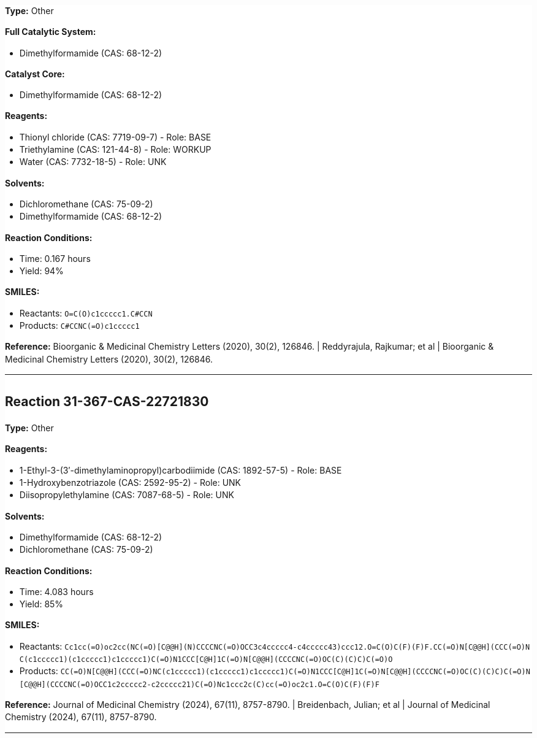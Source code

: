 **Type:** Other

**Full Catalytic System:**
  - Dimethylformamide (CAS: 68-12-2)

**Catalyst Core:**
  - Dimethylformamide (CAS: 68-12-2)

**Reagents:**
  - Thionyl chloride (CAS: 7719-09-7) - Role: BASE
  - Triethylamine (CAS: 121-44-8) - Role: WORKUP
  - Water (CAS: 7732-18-5) - Role: UNK

**Solvents:**
  - Dichloromethane (CAS: 75-09-2)
  - Dimethylformamide (CAS: 68-12-2)

**Reaction Conditions:**
  - Time: 0.167 hours
  - Yield: 94%

**SMILES:**
  - Reactants: `O=C(O)c1ccccc1.C#CCN`
  - Products: `C#CCNC(=O)c1ccccc1`

**Reference:** Bioorganic & Medicinal Chemistry Letters (2020), 30(2), 126846. | Reddyrajula, Rajkumar; et al | Bioorganic & Medicinal Chemistry Letters (2020), 30(2), 126846.

---

## Reaction 31-367-CAS-22721830

**Type:** Other

**Reagents:**
  - 1-Ethyl-3-(3′-dimethylaminopropyl)carbodiimide (CAS: 1892-57-5) - Role: BASE
  - 1-Hydroxybenzotriazole (CAS: 2592-95-2) - Role: UNK
  - Diisopropylethylamine (CAS: 7087-68-5) - Role: UNK

**Solvents:**
  - Dimethylformamide (CAS: 68-12-2)
  - Dichloromethane (CAS: 75-09-2)

**Reaction Conditions:**
  - Time: 4.083 hours
  - Yield: 85%

**SMILES:**
  - Reactants: `Cc1cc(=O)oc2cc(NC(=O)[C@@H](N)CCCCNC(=O)OCC3c4ccccc4-c4ccccc43)ccc12.O=C(O)C(F)(F)F.CC(=O)N[C@@H](CCC(=O)NC(c1ccccc1)(c1ccccc1)c1ccccc1)C(=O)N1CCC[C@H]1C(=O)N[C@@H](CCCCNC(=O)OC(C)(C)C)C(=O)O`
  - Products: `CC(=O)N[C@@H](CCC(=O)NC(c1ccccc1)(c1ccccc1)c1ccccc1)C(=O)N1CCC[C@H]1C(=O)N[C@@H](CCCCNC(=O)OC(C)(C)C)C(=O)N[C@@H](CCCCNC(=O)OCC1c2ccccc2-c2ccccc21)C(=O)Nc1ccc2c(C)cc(=O)oc2c1.O=C(O)C(F)(F)F`

**Reference:** Journal of Medicinal Chemistry (2024), 67(11), 8757-8790. | Breidenbach, Julian; et al | Journal of Medicinal Chemistry (2024), 67(11), 8757-8790.

---